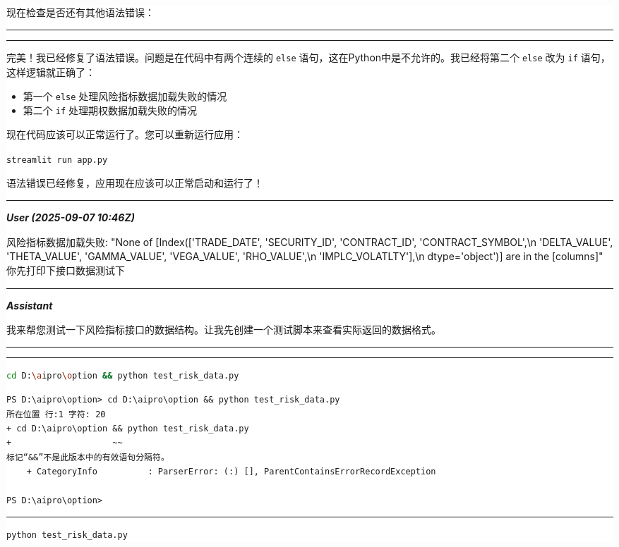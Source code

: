 现在检查是否还有其他语法错误：


---



---

完美！我已经修复了语法错误。问题是在代码中有两个连续的 `else` 语句，这在Python中是不允许的。我已经将第二个 `else` 改为 `if` 语句，这样逻辑就正确了：

- 第一个 `else` 处理风险指标数据加载失败的情况
- 第二个 `if` 处理期权数据加载失败的情况

现在代码应该可以正常运行了。您可以重新运行应用：

```bash
streamlit run app.py
```

语法错误已经修复，应用现在应该可以正常启动和运行了！

---

_**User (2025-09-07 10:46Z)**_

风险指标数据加载失败: "None of [Index(['TRADE_DATE', 'SECURITY_ID', 'CONTRACT_ID', 'CONTRACT_SYMBOL',\n 'DELTA_VALUE', 'THETA_VALUE', 'GAMMA_VALUE', 'VEGA_VALUE', 'RHO_VALUE',\n 'IMPLC_VOLATLTY'],\n dtype='object')] are in the [columns]" 你先打印下接口数据测试下

---

_**Assistant**_

我来帮您测试一下风险指标接口的数据结构。让我先创建一个测试脚本来查看实际返回的数据格式。


---



---

```bash
cd D:\aipro\option && python test_risk_data.py
```

```
PS D:\aipro\option> cd D:\aipro\option && python test_risk_data.py
所在位置 行:1 字符: 20
+ cd D:\aipro\option && python test_risk_data.py
+                    ~~
标记“&&”不是此版本中的有效语句分隔符。
    + CategoryInfo          : ParserError: (:) [], ParentContainsErrorRecordException

PS D:\aipro\option>
```

---

```bash
python test_risk_data.py
```
